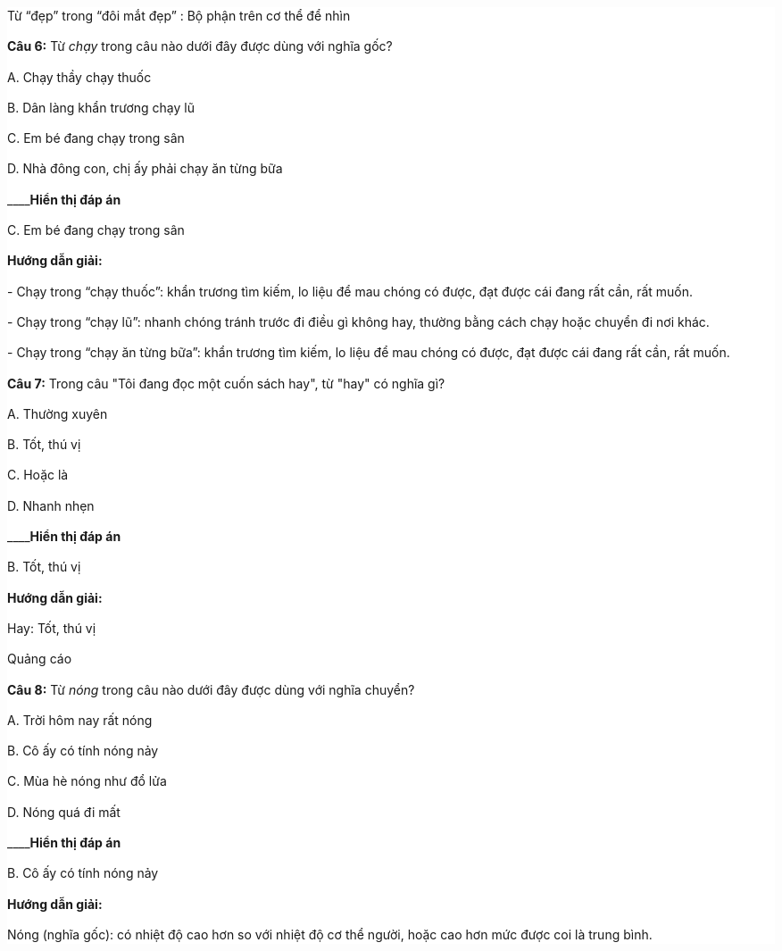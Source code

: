 Từ “đẹp” trong “đôi mắt đẹp” : Bộ phận trên cơ thể để nhìn

**Câu 6:** Từ _chạy_ trong câu nào dưới đây được dùng với nghĩa gốc?

A. Chạy thầy chạy thuốc

B. Dân làng khẩn trương chạy lũ

C. Em bé đang chạy trong sân

D. Nhà đông con, chị ấy phải chạy ăn từng bữa

____**Hiển thị đáp án**

C. Em bé đang chạy trong sân

**Hướng dẫn giải:**

\- Chạy trong “chạy thuốc”: khẩn trương tìm kiếm, lo liệu để mau chóng có được, đạt được cái đang rất cần, rất muốn.

\- Chạy trong “chạy lũ”: nhanh chóng tránh trước đi điều gì không hay, thường bằng cách chạy hoặc chuyển đi nơi khác.

\- Chạy trong “chạy ăn từng bữa”: khẩn trương tìm kiếm, lo liệu để mau chóng có được, đạt được cái đang rất cần, rất muốn.

**Câu 7:** Trong câu "Tôi đang đọc một cuốn sách hay", từ "hay" có nghĩa gì?

A. Thường xuyên

B. Tốt, thú vị

C. Hoặc là

D. Nhanh nhẹn

____**Hiển thị đáp án**

B. Tốt, thú vị

**Hướng dẫn giải:**

Hay: Tốt, thú vị

Quảng cáo

**Câu 8:** Từ _nóng_ trong câu nào dưới đây được dùng với nghĩa chuyển?

A. Trời hôm nay rất nóng

B. Cô ấy có tính nóng nảy

C. Mùa hè nóng như đổ lửa

D. Nóng quá đi mất

____**Hiển thị đáp án**

B. Cô ấy có tính nóng nảy

**Hướng dẫn giải:**

Nóng (nghĩa gốc): có nhiệt độ cao hơn so với nhiệt độ cơ thể người, hoặc cao hơn mức được coi là trung bình.
